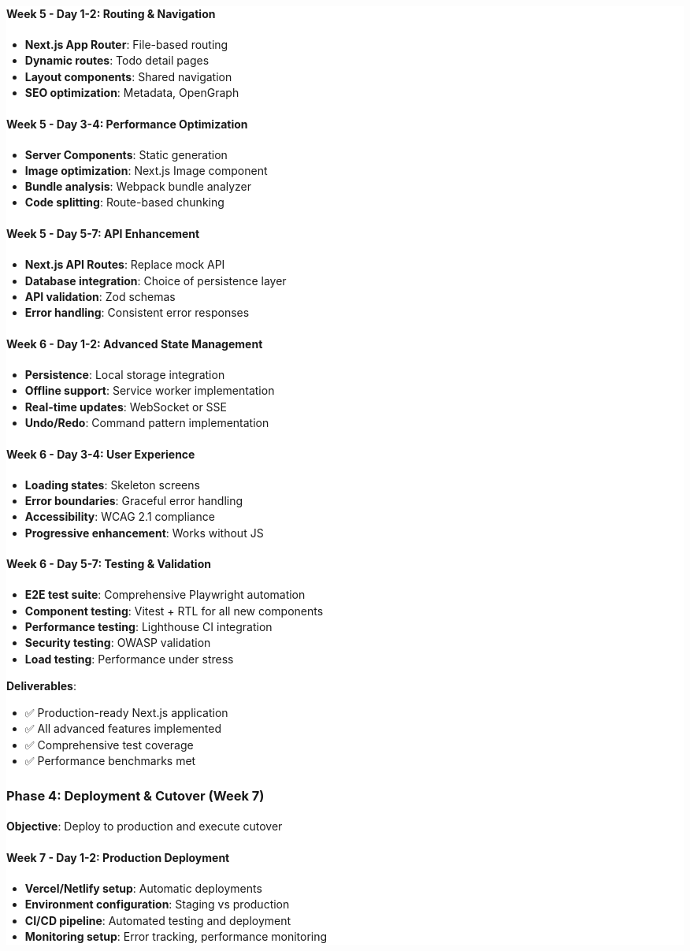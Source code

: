 #### Week 5 - Day 1-2: Routing & Navigation
- **Next.js App Router**: File-based routing
- **Dynamic routes**: Todo detail pages
- **Layout components**: Shared navigation
- **SEO optimization**: Metadata, OpenGraph

#### Week 5 - Day 3-4: Performance Optimization
- **Server Components**: Static generation
- **Image optimization**: Next.js Image component
- **Bundle analysis**: Webpack bundle analyzer
- **Code splitting**: Route-based chunking

#### Week 5 - Day 5-7: API Enhancement
- **Next.js API Routes**: Replace mock API
- **Database integration**: Choice of persistence layer
- **API validation**: Zod schemas
- **Error handling**: Consistent error responses

#### Week 6 - Day 1-2: Advanced State Management
- **Persistence**: Local storage integration
- **Offline support**: Service worker implementation
- **Real-time updates**: WebSocket or SSE
- **Undo/Redo**: Command pattern implementation

#### Week 6 - Day 3-4: User Experience
- **Loading states**: Skeleton screens
- **Error boundaries**: Graceful error handling
- **Accessibility**: WCAG 2.1 compliance
- **Progressive enhancement**: Works without JS

#### Week 6 - Day 5-7: Testing & Validation
- **E2E test suite**: Comprehensive Playwright automation
- **Component testing**: Vitest + RTL for all new components
- **Performance testing**: Lighthouse CI integration
- **Security testing**: OWASP validation
- **Load testing**: Performance under stress

**Deliverables**:
- ✅ Production-ready Next.js application
- ✅ All advanced features implemented
- ✅ Comprehensive test coverage
- ✅ Performance benchmarks met

### Phase 4: Deployment & Cutover (Week 7)
**Objective**: Deploy to production and execute cutover

#### Week 7 - Day 1-2: Production Deployment
- **Vercel/Netlify setup**: Automatic deployments
- **Environment configuration**: Staging vs production
- **CI/CD pipeline**: Automated testing and deployment
- **Monitoring setup**: Error tracking, performance monitoring
